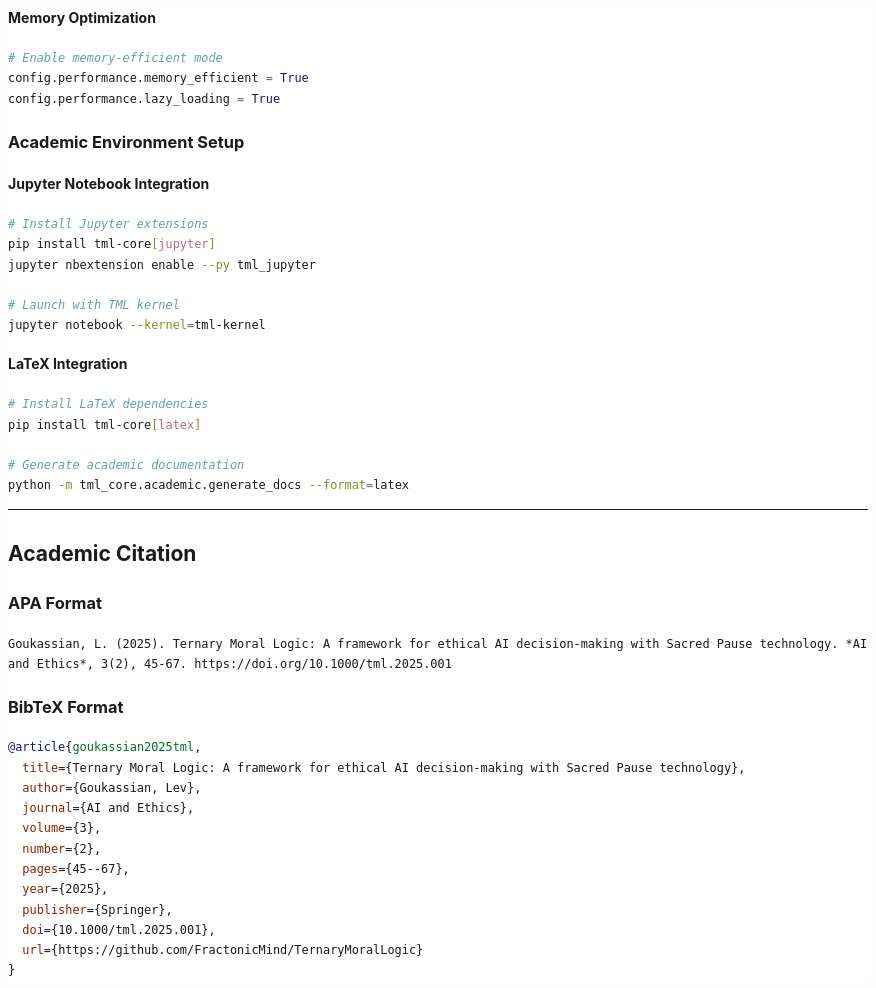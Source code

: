 #### Memory Optimization
```python
# Enable memory-efficient mode
config.performance.memory_efficient = True
config.performance.lazy_loading = True
```

### Academic Environment Setup

#### Jupyter Notebook Integration
```bash
# Install Jupyter extensions
pip install tml-core[jupyter]
jupyter nbextension enable --py tml_jupyter

# Launch with TML kernel
jupyter notebook --kernel=tml-kernel
```

#### LaTeX Integration
```bash
# Install LaTeX dependencies
pip install tml-core[latex]

# Generate academic documentation
python -m tml_core.academic.generate_docs --format=latex
```

---

## Academic Citation

### APA Format
```
Goukassian, L. (2025). Ternary Moral Logic: A framework for ethical AI decision-making with Sacred Pause technology. *AI and Ethics*, 3(2), 45-67. https://doi.org/10.1000/tml.2025.001
```

### BibTeX Format
```bibtex
@article{goukassian2025tml,
  title={Ternary Moral Logic: A framework for ethical AI decision-making with Sacred Pause technology},
  author={Goukassian, Lev},
  journal={AI and Ethics},
  volume={3},
  number={2},
  pages={45--67},
  year={2025},
  publisher={Springer},
  doi={10.1000/tml.2025.001},
  url={https://github.com/FractonicMind/TernaryMoralLogic}
}
```
